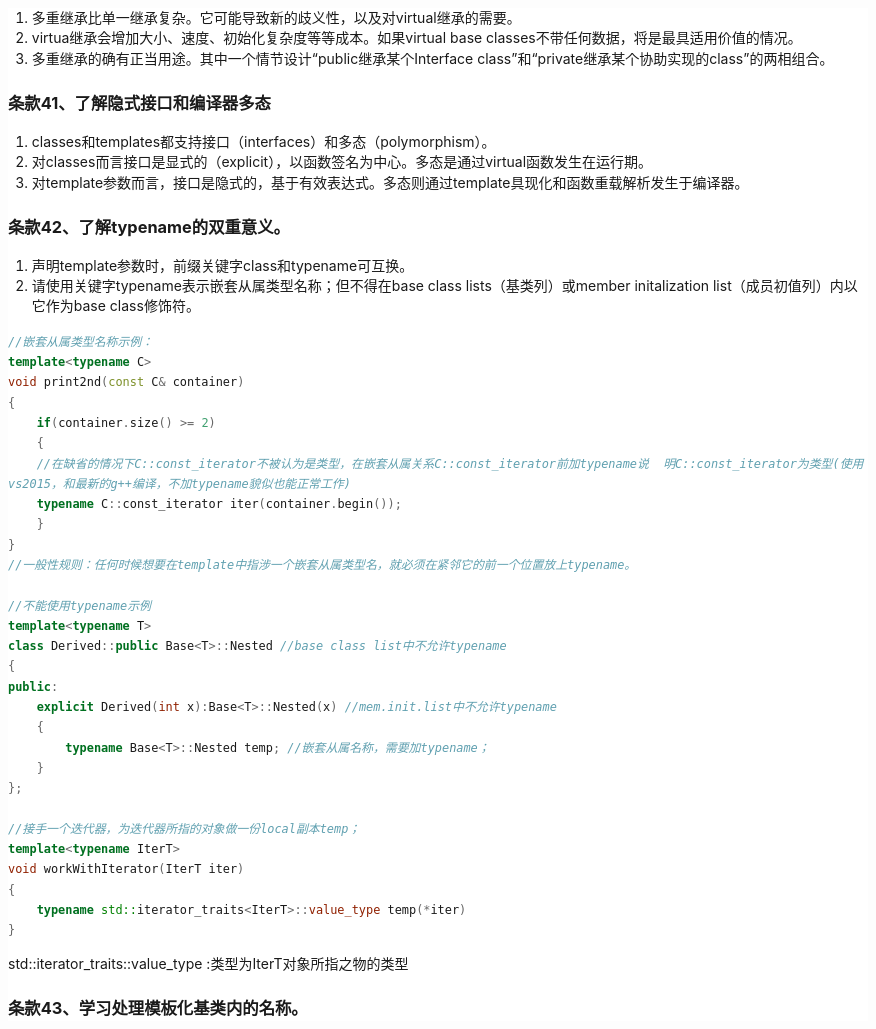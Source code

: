1. 多重继承比单一继承复杂。它可能导致新的歧义性，以及对virtual继承的需要。
2. virtua继承会增加大小、速度、初始化复杂度等等成本。如果virtual base classes不带任何数据，将是最具适用价值的情况。
3. 多重继承的确有正当用途。其中一个情节设计“public继承某个Interface class”和“private继承某个协助实现的class”的两相组合。

### 条款41、了解隐式接口和编译器多态

1. classes和templates都支持接口（interfaces）和多态（polymorphism）。
2. 对classes而言接口是显式的（explicit），以函数签名为中心。多态是通过virtual函数发生在运行期。
3. 对template参数而言，接口是隐式的，基于有效表达式。多态则通过template具现化和函数重载解析发生于编译器。

### 条款42、了解typename的双重意义。

1. 声明template参数时，前缀关键字class和typename可互换。
2. 请使用关键字typename表示嵌套从属类型名称；但不得在base class lists（基类列）或member initalization list（成员初值列）内以它作为base class修饰符。

```c++
//嵌套从属类型名称示例：
template<typename C>
void print2nd(const C& container)
{
    if(container.size() >= 2)
    {
    //在缺省的情况下C::const_iterator不被认为是类型，在嵌套从属关系C::const_iterator前加typename说  明C::const_iterator为类型(使用vs2015，和最新的g++编译，不加typename貌似也能正常工作)
	typename C::const_iterator iter(container.begin());
    }
}
//一般性规则：任何时候想要在template中指涉一个嵌套从属类型名，就必须在紧邻它的前一个位置放上typename。

//不能使用typename示例
template<typename T>
class Derived::public Base<T>::Nested //base class list中不允许typename
{
public:
    explicit Derived(int x):Base<T>::Nested(x) //mem.init.list中不允许typename
    {
        typename Base<T>::Nested temp; //嵌套从属名称，需要加typename；
    }
};

//接手一个迭代器，为迭代器所指的对象做一份local副本temp；
template<typename IterT>
void workWithIterator(IterT iter)
{
    typename std::iterator_traits<IterT>::value_type temp(*iter)
}
```

std::iterator_traits<IterT>::value_type   :类型为IterT对象所指之物的类型

### 条款43、学习处理模板化基类内的名称。
